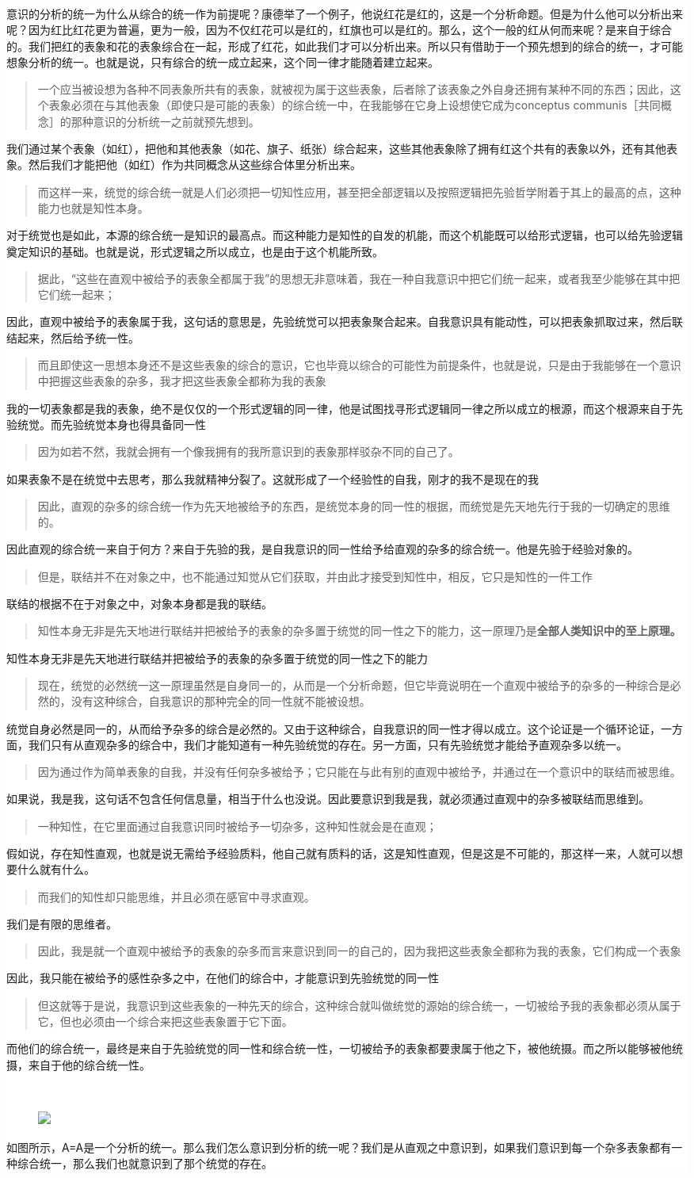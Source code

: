 <p data-pid="RpGslvf8">意识的分析的统一为什么从综合的统一作为前提呢？康德举了一个例子，他说红花是红的，这是一个分析命题。但是为什么他可以分析出来呢？因为红比红花更为普遍，更为一般，因为不仅红花可以是红的，红旗也可以是红的。那么，这个一般的红从何而来呢？是来自于综合的。我们把红的表象和花的表象综合在一起，形成了红花，如此我们才可以分析出来。所以只有借助于一个预先想到的综合的统一，才可能想象分析的统一。也就是说，只有综合的统一成立起来，这个同一律才能随着建立起来。</p><blockquote data-pid="LPGvw-gq">一个应当被设想为各种不同表象所共有的表象，就被视为属于这些表象，后者除了该表象之外自身还拥有某种不同的东西；因此，这个表象必须在与其他表象（即使只是可能的表象）的综合统一中，在我能够在它身上设想使它成为conceptus communis［共同概念］的那种意识的分析统一之前就预先想到。</blockquote><p data-pid="3McE0CTL">我们通过某个表象（如红），把他和其他表象（如花、旗子、纸张）综合起来，这些其他表象除了拥有红这个共有的表象以外，还有其他表象。然后我们才能把他（如红）作为共同概念从这些综合体里分析出来。</p><blockquote data-pid="puR2Hde0">而这样一来，统觉的综合统一就是人们必须把一切知性应用，甚至把全部逻辑以及按照逻辑把先验哲学附着于其上的最高的点，这种能力也就是知性本身。</blockquote><p data-pid="MnOcnVcg">对于统觉也是如此，本源的综合统一是知识的最高点。而这种能力是知性的自发的机能，而这个机能既可以给形式逻辑，也可以给先验逻辑奠定知识的基础。也就是说，形式逻辑之所以成立，也是由于这个机能所致。</p><blockquote data-pid="-S8ljglI">据此，“这些在直观中被给予的表象全都属于我”的思想无非意味着，我在一种自我意识中把它们统一起来，或者我至少能够在其中把它们统一起来；</blockquote><p data-pid="ewpi5Axh">因此，直观中被给予的表象属于我，这句话的意思是，先验统觉可以把表象聚合起来。自我意识具有能动性，可以把表象抓取过来，然后联结起来，然后给予统一性。</p><blockquote data-pid="msDp-2-j">而且即使这一思想本身还不是这些表象的综合的意识，它也毕竟以综合的可能性为前提条件，也就是说，只是由于我能够在一个意识中把握这些表象的杂多，我才把这些表象全都称为我的表象</blockquote><p data-pid="hgf943HJ">我的一切表象都是我的表象，绝不是仅仅的一个形式逻辑的同一律，他是试图找寻形式逻辑同一律之所以成立的根源，而这个根源来自于先验统觉。而先验统觉本身也得具备同一性</p><blockquote data-pid="WPJ8pMXy">因为如若不然，我就会拥有一个像我拥有的我所意识到的表象那样驳杂不同的自己了。</blockquote><p data-pid="wKREGrca">如果表象不是在统觉中去思考，那么我就精神分裂了。这就形成了一个经验性的自我，刚才的我不是现在的我</p><blockquote data-pid="wrkLTdOQ">因此，直观的杂多的综合统一作为先天地被给予的东西，是统觉本身的同一性的根据，而统觉是先天地先行于我的一切确定的思维的。</blockquote><p data-pid="ekM_alvZ">因此直观的综合统一来自于何方？来自于先验的我，是自我意识的同一性给予给直观的杂多的综合统一。他是先验于经验对象的。</p><blockquote data-pid="M4TF9DIN">但是，联结并不在对象之中，也不能通过知觉从它们获取，并由此才接受到知性中，相反，它只是知性的一件工作</blockquote><p data-pid="g2UReEhL">联结的根据不在于对象之中，对象本身都是我的联结。</p><blockquote data-pid="TlVOOh2F">知性本身无非是先天地进行联结并把被给予的表象的杂多置于统觉的同一性之下的能力，这一原理乃是<b>全部人类知识中的至上原理。</b></blockquote><p data-pid="xpusVldl">知性本身无非是先天地进行联结并把被给予的表象的杂多置于统觉的同一性之下的能力</p><blockquote data-pid="TN9gvgjP">现在，统觉的必然统一这一原理虽然是自身同一的，从而是一个分析命题，但它毕竟说明在一个直观中被给予的杂多的一种综合是必然的，没有这种综合，自我意识的那种完全的同一性就不能被设想。</blockquote><p data-pid="J7_ZUv1W">统觉自身必然是同一的，从而给予杂多的综合是必然的。又由于这种综合，自我意识的同一性才得以成立。这个论证是一个循环论证，一方面，我们只有从直观杂多的综合中，我们才能知道有一种先验统觉的存在。另一方面，只有先验统觉才能给予直观杂多以统一。</p><blockquote data-pid="ZFWxrNsp">因为通过作为简单表象的自我，并没有任何杂多被给予；它只能在与此有别的直观中被给予，并通过在一个意识中的联结而被思维。</blockquote><p data-pid="VaOLOrUK">如果说，我是我，这句话不包含任何信息量，相当于什么也没说。因此要意识到我是我，就必须通过直观中的杂多被联结而思维到。</p><blockquote data-pid="JvlP3oh5">一种知性，在它里面通过自我意识同时被给予一切杂多，这种知性就会是在直观；</blockquote><p data-pid="xuev_lVn">假如说，存在知性直观，也就是说无需给予经验质料，他自己就有质料的话，这是知性直观，但是这是不可能的，那这样一来，人就可以想要什么就有什么。</p><blockquote data-pid="HWX8RvCQ">而我们的知性却只能思维，并且必须在感官中寻求直观。</blockquote><p data-pid="UFnmCqil">我们是有限的思维者。</p><blockquote data-pid="bi-GoLIe">因此，我是就一个直观中被给予的表象的杂多而言来意识到同一的自己的，因为我把这些表象全都称为我的表象，它们构成一个表象</blockquote><p data-pid="VP4PWAuH">因此，我只能在被给予的感性杂多之中，在他们的综合中，才能意识到先验统觉的同一性</p><blockquote data-pid="8quQf-tp">但这就等于是说，我意识到这些表象的一种先天的综合，这种综合就叫做统觉的源始的综合统一，一切被给予我的表象都必须从属于它，但也必须由一个综合来把这些表象置于它下面。</blockquote><p data-pid="jmY8LUBn">而他们的综合统一，最终是来自于先验统觉的同一性和综合统一性，一切被给予的表象都要隶属于他之下，被他统摄。而之所以能够被他统摄，来自于他的综合统一性。</p><p><br></p><figure data-size="normal"><img src="https://picx.zhimg.com/v2-4fd25415e3888d60a9f09d3798b1937b_720w.jpg?source=d16d100b" data-caption="" data-size="normal" data-rawwidth="536" data-rawheight="165" class="origin_image zh-lightbox-thumb" width="536" data-original="https://picx.zhimg.com/v2-4fd25415e3888d60a9f09d3798b1937b_720w.jpg?source=d16d100b"></figure><p data-pid="4h4JLbXz">如图所示，A=A是一个分析的统一。那么我们怎么意识到分析的统一呢？我们是从直观之中意识到，如果我们意识到每一个杂多表象都有一种综合统一，那么我们也就意识到了那个统觉的存在。</p>